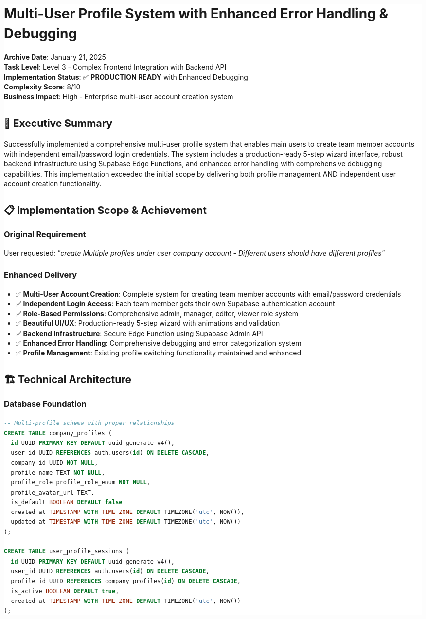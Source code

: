 # Multi-User Profile System with Enhanced Error Handling & Debugging

**Archive Date**: January 21, 2025  
**Task Level**: Level 3 - Complex Frontend Integration with Backend API  
**Implementation Status**: ✅ **PRODUCTION READY** with Enhanced Debugging  
**Complexity Score**: 8/10  
**Business Impact**: High - Enterprise multi-user account creation system

## 🎯 **Executive Summary**

Successfully implemented a comprehensive multi-user profile system that enables main users to create team member accounts with independent email/password login credentials. The system includes a production-ready 5-step wizard interface, robust backend infrastructure using Supabase Edge Functions, and enhanced error handling with comprehensive debugging capabilities. This implementation exceeded the initial scope by delivering both profile management AND independent user account creation functionality.

## 📋 **Implementation Scope & Achievement**

### **Original Requirement**
User requested: *"create Multiple profiles under user company account - Different users should have different profiles"*

### **Enhanced Delivery**
- ✅ **Multi-User Account Creation**: Complete system for creating team member accounts with email/password credentials
- ✅ **Independent Login Access**: Each team member gets their own Supabase authentication account  
- ✅ **Role-Based Permissions**: Comprehensive admin, manager, editor, viewer role system
- ✅ **Beautiful UI/UX**: Production-ready 5-step wizard with animations and validation
- ✅ **Backend Infrastructure**: Secure Edge Function using Supabase Admin API
- ✅ **Enhanced Error Handling**: Comprehensive debugging and error categorization system
- ✅ **Profile Management**: Existing profile switching functionality maintained and enhanced

## 🏗️ **Technical Architecture**

### **Database Foundation**
```sql
-- Multi-profile schema with proper relationships
CREATE TABLE company_profiles (
  id UUID PRIMARY KEY DEFAULT uuid_generate_v4(),
  user_id UUID REFERENCES auth.users(id) ON DELETE CASCADE,
  company_id UUID NOT NULL,
  profile_name TEXT NOT NULL,
  profile_role profile_role_enum NOT NULL,
  profile_avatar_url TEXT,
  is_default BOOLEAN DEFAULT false,
  created_at TIMESTAMP WITH TIME ZONE DEFAULT TIMEZONE('utc', NOW()),
  updated_at TIMESTAMP WITH TIME ZONE DEFAULT TIMEZONE('utc', NOW())
);

CREATE TABLE user_profile_sessions (
  id UUID PRIMARY KEY DEFAULT uuid_generate_v4(),
  user_id UUID REFERENCES auth.users(id) ON DELETE CASCADE,
  profile_id UUID REFERENCES company_profiles(id) ON DELETE CASCADE,
  is_active BOOLEAN DEFAULT true,
  created_at TIMESTAMP WITH TIME ZONE DEFAULT TIMEZONE('utc', NOW())
);
```
